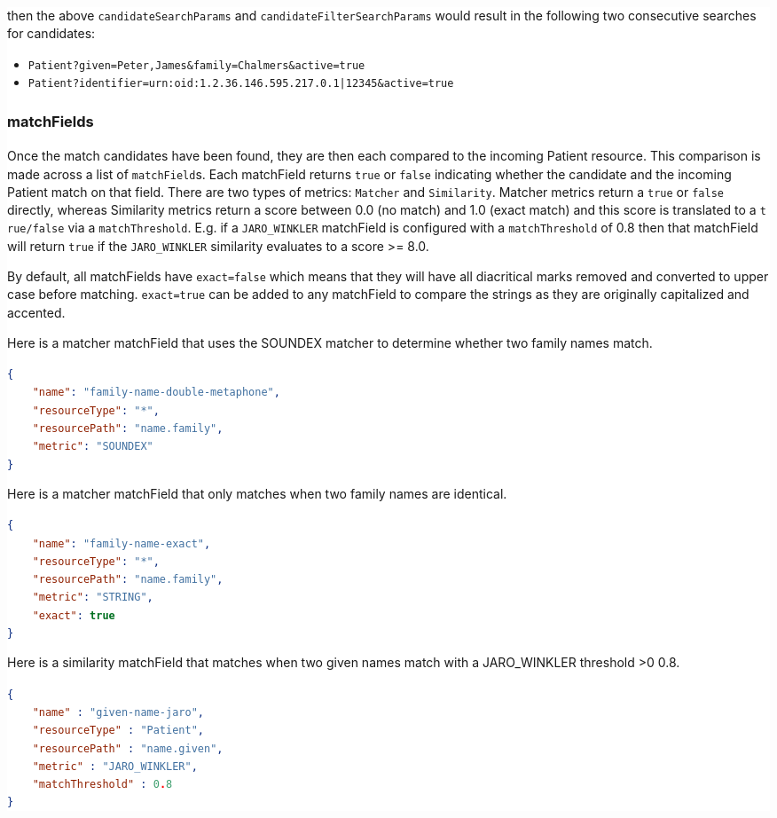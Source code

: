 then the above `candidateSearchParams` and `candidateFilterSearchParams` would result in the following two consecutive searches for candidates:
* `Patient?given=Peter,James&family=Chalmers&active=true`
* `Patient?identifier=urn:oid:1.2.36.146.595.217.0.1|12345&active=true` 
 

### matchFields

Once the match candidates have been found, they are then each compared to the incoming Patient resource.  This comparison is made across a list of `matchField`s.  Each matchField returns `true` or `false` indicating whether the candidate and the incoming Patient match on that field.   There are two types of metrics: `Matcher` and `Similarity`.  Matcher metrics return a `true` or `false` directly, whereas Similarity metrics return a score between 0.0 (no match) and 1.0 (exact match) and this score is translated to a `true/false` via a `matchThreshold`.  E.g. if a `JARO_WINKLER` matchField is configured with a `matchThreshold` of 0.8 then that matchField will return `true` if the `JARO_WINKLER` similarity evaluates to a score >= 8.0.

By default, all matchFields have `exact=false` which means that they will have all diacritical marks removed and converted to upper case before matching.  `exact=true` can be added to any matchField to compare the strings as they are originally capitalized and accented.

Here is a matcher matchField that uses the SOUNDEX matcher to determine whether two family names match.

```json
{
	"name": "family-name-double-metaphone",
	"resourceType": "*",
	"resourcePath": "name.family",
	"metric": "SOUNDEX"
}
```

Here is a matcher matchField that only matches when two family names are identical.

```json
{
	"name": "family-name-exact",
	"resourceType": "*",
	"resourcePath": "name.family",
	"metric": "STRING",
    "exact": true
}
```

Here is a similarity matchField that matches when two given names match with a JARO_WINKLER threshold >0 0.8.

```json
{
    "name" : "given-name-jaro",
    "resourceType" : "Patient",
    "resourcePath" : "name.given",
    "metric" : "JARO_WINKLER",
    "matchThreshold" : 0.8
}
```

